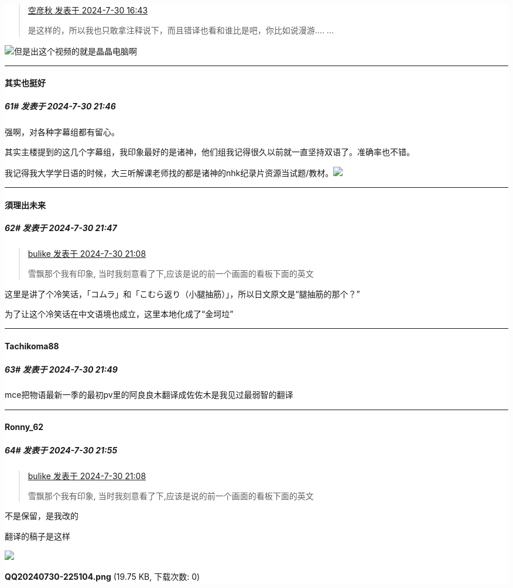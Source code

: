 <blockquote><a href="httphttps://bbs.saraba1st.com/2b/forum.php?mod=redirect&amp;goto=findpost&amp;pid=65745394&amp;ptid=2193315" target="_blank">空彦秋 发表于 2024-7-30 16:43</a>

是这样的，所以我也只敢拿注释说下，而且错译也看和谁比是吧，你比如说漫游.... ...</blockquote>
<img src="https://static.saraba1st.com/image/smiley/face2017/067.png" referrerpolicy="no-referrer">但是出这个视频的就是晶晶电脑啊


*****

####  其实也挺好  
##### 61#       发表于 2024-7-30 21:46

强啊，对各种字幕组都有留心。

其实主楼提到的这几个字幕组，我印象最好的是诸神，他们组我记得很久以前就一直坚持双语了。准确率也不错。

我记得我大学学日语的时候，大三听解课老师找的都是诸神的nhk纪录片资源当试题/教材。<img src="https://static.saraba1st.com/image/smiley/face2017/056.gif" referrerpolicy="no-referrer">

*****

####  須理出未来  
##### 62#       发表于 2024-7-30 21:47

<blockquote><a href="httphttps://bbs.saraba1st.com/2b/forum.php?mod=redirect&amp;goto=findpost&amp;pid=65747839&amp;ptid=2193315" target="_blank">bulike 发表于 2024-7-30 21:08</a>

雪飘那个我有印象, 当时我刻意看了下,应该是说的前一个画面的看板下面的英文</blockquote>
这里是讲了个冷笑话，「コムラ」和「こむら返り（小腿抽筋）」，所以日文原文是“腿抽筋的那个？”

为了让这个冷笑话在中文语境也成立，这里本地化成了“金坷垃”

*****

####  Tachikoma88  
##### 63#       发表于 2024-7-30 21:49

mce把物语最新一季的最初pv里的阿良良木翻译成佐佐木是我见过最弱智的翻译


*****

####  Ronny_62  
##### 64#       发表于 2024-7-30 21:55

<blockquote><a href="httphttps://bbs.saraba1st.com/2b/forum.php?mod=redirect&amp;goto=findpost&amp;pid=65747839&amp;ptid=2193315" target="_blank">bulike 发表于 2024-7-30 21:08</a>

雪飘那个我有印象, 当时我刻意看了下,应该是说的前一个画面的看板下面的英文</blockquote>
不是保留，是我改的

翻译的稿子是这样

<img src="https://img.saraba1st.com/forum/202407/30/215228ad3di8d9hgfkd7rz.png" referrerpolicy="no-referrer">

<strong>QQ20240730-225104.png</strong> (19.75 KB, 下载次数: 0)

